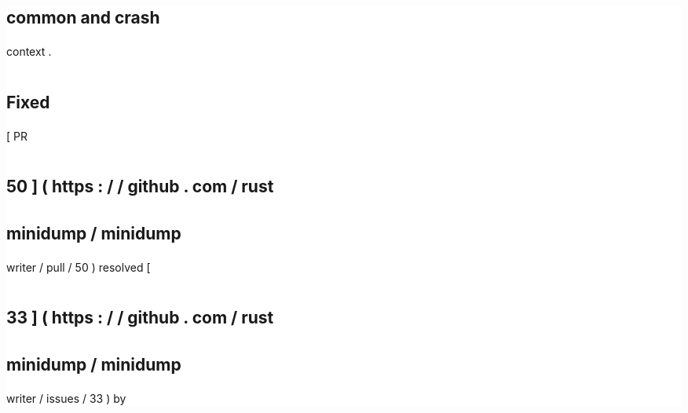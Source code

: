 common
and
crash
-
context
.
#
#
#
Fixed
-
[
PR
#
50
]
(
https
:
/
/
github
.
com
/
rust
-
minidump
/
minidump
-
writer
/
pull
/
50
)
resolved
[
#
33
]
(
https
:
/
/
github
.
com
/
rust
-
minidump
/
minidump
-
writer
/
issues
/
33
)
by